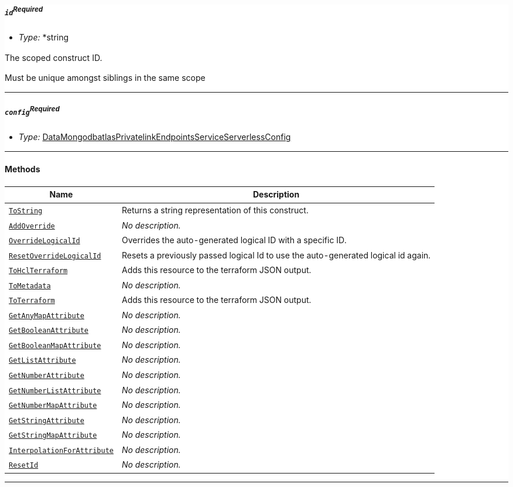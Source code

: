 ##### `id`<sup>Required</sup> <a name="id" id="@cdktf/provider-mongodbatlas.dataMongodbatlasPrivatelinkEndpointsServiceServerless.DataMongodbatlasPrivatelinkEndpointsServiceServerless.Initializer.parameter.id"></a>

- *Type:* *string

The scoped construct ID.

Must be unique amongst siblings in the same scope

---

##### `config`<sup>Required</sup> <a name="config" id="@cdktf/provider-mongodbatlas.dataMongodbatlasPrivatelinkEndpointsServiceServerless.DataMongodbatlasPrivatelinkEndpointsServiceServerless.Initializer.parameter.config"></a>

- *Type:* <a href="#@cdktf/provider-mongodbatlas.dataMongodbatlasPrivatelinkEndpointsServiceServerless.DataMongodbatlasPrivatelinkEndpointsServiceServerlessConfig">DataMongodbatlasPrivatelinkEndpointsServiceServerlessConfig</a>

---

#### Methods <a name="Methods" id="Methods"></a>

| **Name** | **Description** |
| --- | --- |
| <code><a href="#@cdktf/provider-mongodbatlas.dataMongodbatlasPrivatelinkEndpointsServiceServerless.DataMongodbatlasPrivatelinkEndpointsServiceServerless.toString">ToString</a></code> | Returns a string representation of this construct. |
| <code><a href="#@cdktf/provider-mongodbatlas.dataMongodbatlasPrivatelinkEndpointsServiceServerless.DataMongodbatlasPrivatelinkEndpointsServiceServerless.addOverride">AddOverride</a></code> | *No description.* |
| <code><a href="#@cdktf/provider-mongodbatlas.dataMongodbatlasPrivatelinkEndpointsServiceServerless.DataMongodbatlasPrivatelinkEndpointsServiceServerless.overrideLogicalId">OverrideLogicalId</a></code> | Overrides the auto-generated logical ID with a specific ID. |
| <code><a href="#@cdktf/provider-mongodbatlas.dataMongodbatlasPrivatelinkEndpointsServiceServerless.DataMongodbatlasPrivatelinkEndpointsServiceServerless.resetOverrideLogicalId">ResetOverrideLogicalId</a></code> | Resets a previously passed logical Id to use the auto-generated logical id again. |
| <code><a href="#@cdktf/provider-mongodbatlas.dataMongodbatlasPrivatelinkEndpointsServiceServerless.DataMongodbatlasPrivatelinkEndpointsServiceServerless.toHclTerraform">ToHclTerraform</a></code> | Adds this resource to the terraform JSON output. |
| <code><a href="#@cdktf/provider-mongodbatlas.dataMongodbatlasPrivatelinkEndpointsServiceServerless.DataMongodbatlasPrivatelinkEndpointsServiceServerless.toMetadata">ToMetadata</a></code> | *No description.* |
| <code><a href="#@cdktf/provider-mongodbatlas.dataMongodbatlasPrivatelinkEndpointsServiceServerless.DataMongodbatlasPrivatelinkEndpointsServiceServerless.toTerraform">ToTerraform</a></code> | Adds this resource to the terraform JSON output. |
| <code><a href="#@cdktf/provider-mongodbatlas.dataMongodbatlasPrivatelinkEndpointsServiceServerless.DataMongodbatlasPrivatelinkEndpointsServiceServerless.getAnyMapAttribute">GetAnyMapAttribute</a></code> | *No description.* |
| <code><a href="#@cdktf/provider-mongodbatlas.dataMongodbatlasPrivatelinkEndpointsServiceServerless.DataMongodbatlasPrivatelinkEndpointsServiceServerless.getBooleanAttribute">GetBooleanAttribute</a></code> | *No description.* |
| <code><a href="#@cdktf/provider-mongodbatlas.dataMongodbatlasPrivatelinkEndpointsServiceServerless.DataMongodbatlasPrivatelinkEndpointsServiceServerless.getBooleanMapAttribute">GetBooleanMapAttribute</a></code> | *No description.* |
| <code><a href="#@cdktf/provider-mongodbatlas.dataMongodbatlasPrivatelinkEndpointsServiceServerless.DataMongodbatlasPrivatelinkEndpointsServiceServerless.getListAttribute">GetListAttribute</a></code> | *No description.* |
| <code><a href="#@cdktf/provider-mongodbatlas.dataMongodbatlasPrivatelinkEndpointsServiceServerless.DataMongodbatlasPrivatelinkEndpointsServiceServerless.getNumberAttribute">GetNumberAttribute</a></code> | *No description.* |
| <code><a href="#@cdktf/provider-mongodbatlas.dataMongodbatlasPrivatelinkEndpointsServiceServerless.DataMongodbatlasPrivatelinkEndpointsServiceServerless.getNumberListAttribute">GetNumberListAttribute</a></code> | *No description.* |
| <code><a href="#@cdktf/provider-mongodbatlas.dataMongodbatlasPrivatelinkEndpointsServiceServerless.DataMongodbatlasPrivatelinkEndpointsServiceServerless.getNumberMapAttribute">GetNumberMapAttribute</a></code> | *No description.* |
| <code><a href="#@cdktf/provider-mongodbatlas.dataMongodbatlasPrivatelinkEndpointsServiceServerless.DataMongodbatlasPrivatelinkEndpointsServiceServerless.getStringAttribute">GetStringAttribute</a></code> | *No description.* |
| <code><a href="#@cdktf/provider-mongodbatlas.dataMongodbatlasPrivatelinkEndpointsServiceServerless.DataMongodbatlasPrivatelinkEndpointsServiceServerless.getStringMapAttribute">GetStringMapAttribute</a></code> | *No description.* |
| <code><a href="#@cdktf/provider-mongodbatlas.dataMongodbatlasPrivatelinkEndpointsServiceServerless.DataMongodbatlasPrivatelinkEndpointsServiceServerless.interpolationForAttribute">InterpolationForAttribute</a></code> | *No description.* |
| <code><a href="#@cdktf/provider-mongodbatlas.dataMongodbatlasPrivatelinkEndpointsServiceServerless.DataMongodbatlasPrivatelinkEndpointsServiceServerless.resetId">ResetId</a></code> | *No description.* |

---